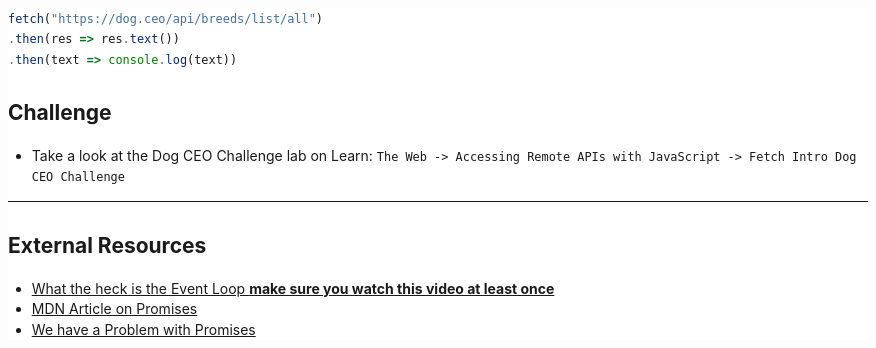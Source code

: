 ```js
fetch("https://dog.ceo/api/breeds/list/all")
.then(res => res.text())
.then(text => console.log(text))
```

## Challenge

- Take a look at the Dog CEO Challenge lab on Learn: `The Web -> Accessing Remote APIs with JavaScript -> Fetch Intro Dog CEO Challenge`
---

## External Resources

- [What the heck is the Event Loop **make sure you watch this video at least once**][loupe-site]
- [MDN Article on Promises][mdn-promises]
- [We have a Problem with Promises][problem-promises]




[loupe-site]: http://latentflip.com/loupe
[mdn-wep-apis]: https://developer.mozilla.org/en-US/docs/WebAPI
[mdn-promises]: https://developer.mozilla.org/en-US/docs/Web/JavaScript/Reference/Global_Objects/Promise
[problem-promises]: https://pouchdb.com/2015/05/18/we-have-a-problem-with-promises.html
[mdn-ajax]: https://developer.mozilla.org/en-US/docs/Web/Guide/AJAX
[mdn-ajax-glossary]: https://developer.mozilla.org/en-US/docs/Glossary/AJAX
[ajax-soap-bottle-img]: https://lh3.googleusercontent.com/proxy/Vk9lqnU5DizCra628qXRwitYNWl40WLt2K_WeA5oZaMZf3dx8c_RA9wuPKj2_aY5pASPLPN3PKscfIaZ4Kkc8MeN2AfUk5ZAoOGao3RcIRNJXHCE8CpntjuCEx73s41MBoO5hYsk-vuWvQt7NCIf9xTZxGZWFaJ0DKRYM0M2jLAG7Z3XAClxcR9ZisVLuE2zF5qSVoYGASVQEiErLI8=s1600-pd-e365-rw-pc0xffffff
